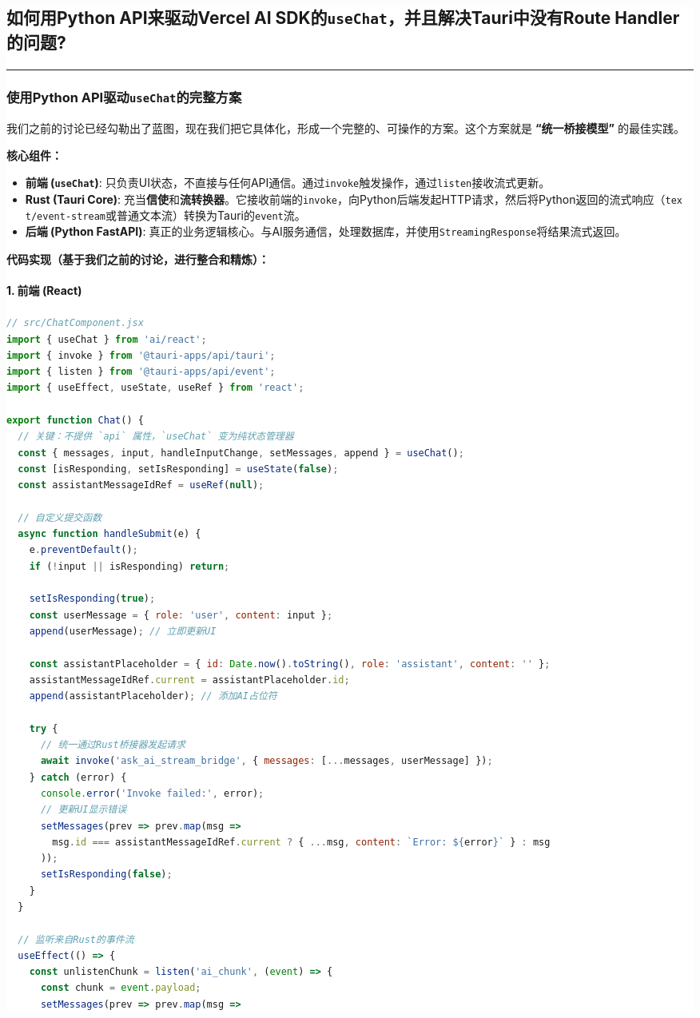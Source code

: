 

## **如何用Python API来驱动Vercel AI SDK的`useChat`**，并且解决Tauri中没有Route Handler的问题?

---

### 使用Python API驱动`useChat`的完整方案

我们之前的讨论已经勾勒出了蓝图，现在我们把它具体化，形成一个完整的、可操作的方案。这个方案就是 **“统一桥接模型”** 的最佳实践。

**核心组件：**

*   **前端 (`useChat`)**: 只负责UI状态，不直接与任何API通信。通过`invoke`触发操作，通过`listen`接收流式更新。
*   **Rust (Tauri Core)**: 充当**信使**和**流转换器**。它接收前端的`invoke`，向Python后端发起HTTP请求，然后将Python返回的流式响应（`text/event-stream`或普通文本流）转换为Tauri的`event`流。
*   **后端 (Python FastAPI)**: 真正的业务逻辑核心。与AI服务通信，处理数据库，并使用`StreamingResponse`将结果流式返回。

**代码实现（基于我们之前的讨论，进行整合和精炼）：**

#### 1. 前端 (React)

```jsx
// src/ChatComponent.jsx
import { useChat } from 'ai/react';
import { invoke } from '@tauri-apps/api/tauri';
import { listen } from '@tauri-apps/api/event';
import { useEffect, useState, useRef } from 'react';

export function Chat() {
  // 关键：不提供 `api` 属性，`useChat` 变为纯状态管理器
  const { messages, input, handleInputChange, setMessages, append } = useChat();
  const [isResponding, setIsResponding] = useState(false);
  const assistantMessageIdRef = useRef(null);

  // 自定义提交函数
  async function handleSubmit(e) {
    e.preventDefault();
    if (!input || isResponding) return;

    setIsResponding(true);
    const userMessage = { role: 'user', content: input };
    append(userMessage); // 立即更新UI

    const assistantPlaceholder = { id: Date.now().toString(), role: 'assistant', content: '' };
    assistantMessageIdRef.current = assistantPlaceholder.id;
    append(assistantPlaceholder); // 添加AI占位符

    try {
      // 统一通过Rust桥接器发起请求
      await invoke('ask_ai_stream_bridge', { messages: [...messages, userMessage] });
    } catch (error) {
      console.error('Invoke failed:', error);
      // 更新UI显示错误
      setMessages(prev => prev.map(msg => 
        msg.id === assistantMessageIdRef.current ? { ...msg, content: `Error: ${error}` } : msg
      ));
      setIsResponding(false);
    }
  }

  // 监听来自Rust的事件流
  useEffect(() => {
    const unlistenChunk = listen('ai_chunk', (event) => {
      const chunk = event.payload;
      setMessages(prev => prev.map(msg => 
```
